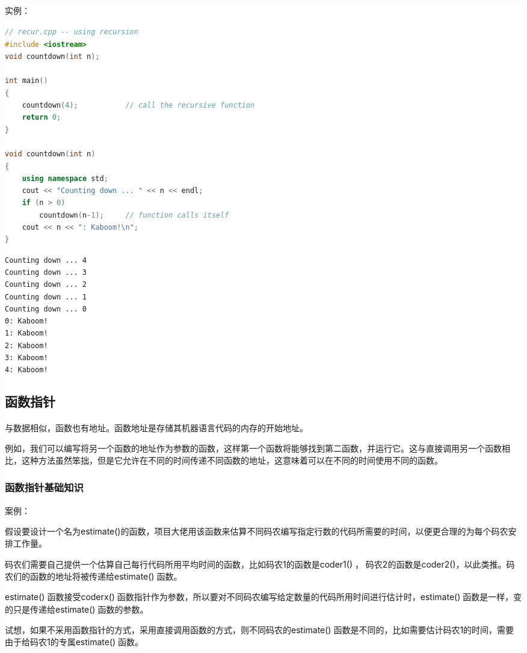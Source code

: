 实例：

```cpp
// recur.cpp -- using recursion
#include <iostream>
void countdown(int n);

int main()
{
    countdown(4);           // call the recursive function
    return 0;
}

void countdown(int n)
{
    using namespace std;
    cout << "Counting down ... " << n << endl;
    if (n > 0)
        countdown(n-1);     // function calls itself
    cout << n << ": Kaboom!\n";
}
```

```
Counting down ... 4
Counting down ... 3
Counting down ... 2
Counting down ... 1
Counting down ... 0
0: Kaboom!
1: Kaboom!
2: Kaboom!
3: Kaboom!
4: Kaboom!
```

## 函数指针

与数据相似，函数也有地址。函数地址是存储其机器语言代码的内存的开始地址。

例如，我们可以编写将另一个函数的地址作为参数的函数，这样第一个函数将能够找到第二函数，并运行它。这与直接调用另一个函数相比，这种方法虽然笨拙，但是它允许在不同的时间传递不同函数的地址，这意味着可以在不同的时间使用不同的函数。

### 函数指针基础知识

案例：

假设要设计一个名为estimate()的函数，项目大佬用该函数来估算不同码农编写指定行数的代码所需要的时间，以便更合理的为每个码农安排工作量。

码农们需要自己提供一个估算自己每行代码所用平均时间的函数，比如码农1的函数是coder1() ， 码农2的函数是coder2()，以此类推。码农们的函数的地址将被传递给estimate() 函数。

estimate() 函数接受coderx() 函数指针作为参数，所以要对不同码农编写给定数量的代码所用时间进行估计时，estimate() 函数是一样，变的只是传递给estimate() 函数的参数。

试想，如果不采用函数指针的方式，采用直接调用函数的方式，则不同码农的estimate() 函数是不同的，比如需要估计码农1的时间，需要由于给码农1的专属estimate() 函数。
